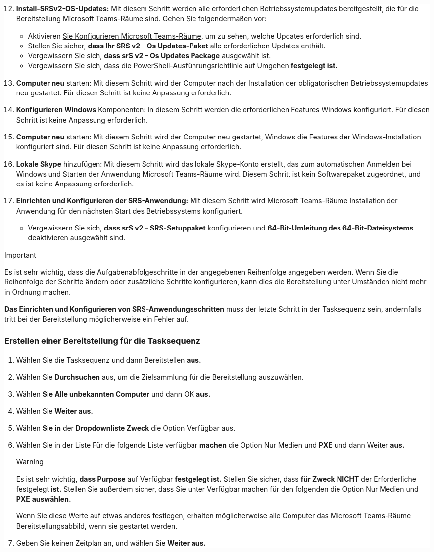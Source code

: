    12. **Install-SRSv2-OS-Updates:** Mit diesem Schritt werden alle erforderlichen Betriebssystemupdates bereitgestellt, die für die Bereitstellung Microsoft Teams-Räume sind. Gehen Sie folgendermaßen vor:
       -   Aktivieren [Sie Konfigurieren Microsoft Teams-Räume,](console.md) um zu sehen, welche Updates erforderlich sind.
       -   Stellen Sie sicher, **dass Ihr SRS v2 – Os Updates-Paket** alle erforderlichen Updates enthält.
       -   Vergewissern Sie sich, **dass srS v2 – Os Updates Package** ausgewählt ist.
       -   Vergewissern Sie sich, dass die PowerShell-Ausführungsrichtlinie auf Umgehen **festgelegt ist.**

   13. **Computer neu** starten: Mit diesem Schritt wird der Computer nach der Installation der obligatorischen Betriebssystemupdates neu gestartet. Für diesen Schritt ist keine Anpassung erforderlich.

   14. **Konfigurieren Windows** Komponenten: In diesem Schritt werden die erforderlichen Features Windows konfiguriert. Für diesen Schritt ist keine Anpassung erforderlich.

   15. **Computer neu** starten: Mit diesem Schritt wird der Computer neu gestartet, Windows die Features der Windows-Installation konfiguriert sind. Für diesen Schritt ist keine Anpassung erforderlich.

   16. **Lokale Skype** hinzufügen: Mit diesem Schritt wird das lokale Skype-Konto erstellt, das zum automatischen Anmelden bei Windows und Starten der Anwendung Microsoft Teams-Räume wird. Diesem Schritt ist kein Softwarepaket zugeordnet, und es ist keine Anpassung erforderlich.

   17. **Einrichten und Konfigurieren der SRS-Anwendung:** Mit diesem Schritt wird Microsoft Teams-Räume Installation der Anwendung für den nächsten Start des Betriebssystems konfiguriert.
       -   Vergewissern Sie sich, **dass srS v2 – SRS-Setuppaket** konfigurieren und **64-Bit-Umleitung des 64-Bit-Dateisystems** deaktivieren ausgewählt sind.

> [!IMPORTANT]
> Es ist sehr wichtig, dass die Aufgabenabfolgeschritte in der angegebenen Reihenfolge angegeben werden. Wenn Sie die Reihenfolge der Schritte ändern oder zusätzliche Schritte konfigurieren, kann dies die Bereitstellung unter Umständen nicht mehr in Ordnung machen.
>
> **Das Einrichten und Konfigurieren von SRS-Anwendungsschritten** muss der letzte Schritt in der Tasksequenz sein, andernfalls tritt bei der Bereitstellung möglicherweise ein Fehler auf.

### <a name="create-deployment-for-the-task-sequence"></a>Erstellen einer Bereitstellung für die Tasksequenz

1. Wählen Sie die Tasksequenz und dann Bereitstellen **aus.**

2. Wählen Sie **Durchsuchen** aus, um die Zielsammlung für die Bereitstellung auszuwählen.

3. Wählen **Sie Alle unbekannten Computer** und dann OK **aus.**

4. Wählen Sie **Weiter aus.**

5. Wählen **Sie in** der **Dropdownliste Zweck** die Option Verfügbar aus.

6. Wählen Sie in der Liste Für die folgende Liste verfügbar **machen** die Option Nur Medien und **PXE** und dann Weiter **aus.**
   > [!WARNING]
   > Es ist sehr wichtig, **dass Purpose** auf Verfügbar **festgelegt ist.** Stellen Sie sicher, dass **für Zweck** **NICHT** der Erforderliche festgelegt **ist.** Stellen Sie außerdem sicher, dass Sie unter Verfügbar machen für den folgenden die Option Nur Medien und **PXE** **auswählen.**
   >
   > Wenn Sie diese Werte auf etwas anderes festlegen, erhalten möglicherweise alle Computer das Microsoft Teams-Räume Bereitstellungsabbild, wenn sie gestartet werden.
7. Geben Sie keinen Zeitplan an, und wählen Sie **Weiter aus.**
